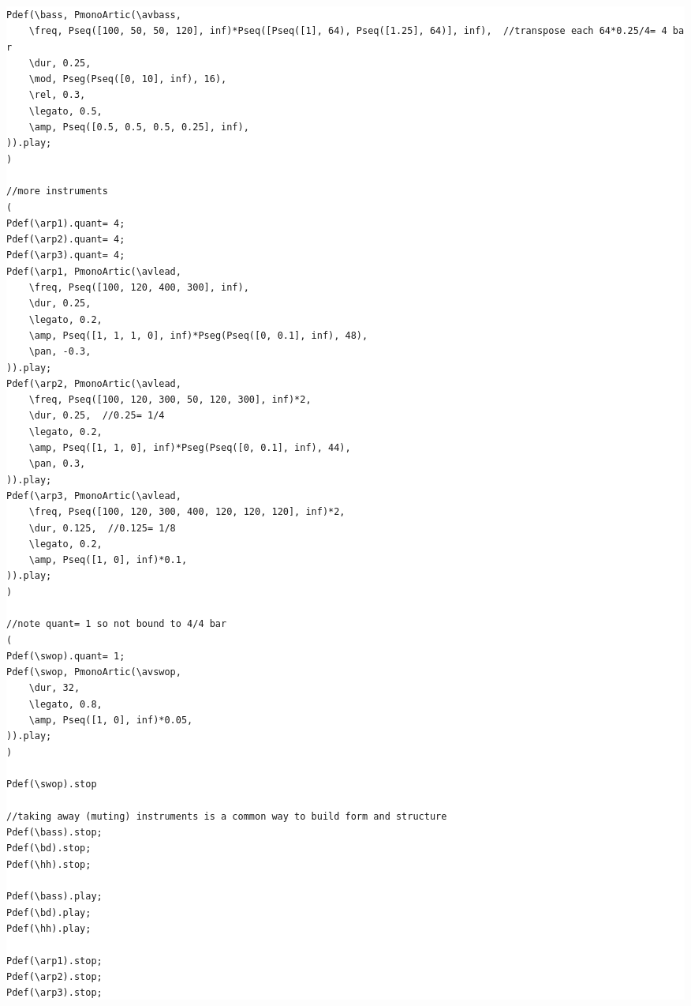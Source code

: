 ```supercollider
Pdef(\bass, PmonoArtic(\avbass,
    \freq, Pseq([100, 50, 50, 120], inf)*Pseq([Pseq([1], 64), Pseq([1.25], 64)], inf),  //transpose each 64*0.25/4= 4 bar
    \dur, 0.25,
    \mod, Pseg(Pseq([0, 10], inf), 16),
    \rel, 0.3,
    \legato, 0.5,
    \amp, Pseq([0.5, 0.5, 0.5, 0.25], inf),
)).play;
)

//more instruments
(
Pdef(\arp1).quant= 4;
Pdef(\arp2).quant= 4;
Pdef(\arp3).quant= 4;
Pdef(\arp1, PmonoArtic(\avlead,
    \freq, Pseq([100, 120, 400, 300], inf),
    \dur, 0.25,
    \legato, 0.2,
    \amp, Pseq([1, 1, 1, 0], inf)*Pseg(Pseq([0, 0.1], inf), 48),
    \pan, -0.3,
)).play;
Pdef(\arp2, PmonoArtic(\avlead,
    \freq, Pseq([100, 120, 300, 50, 120, 300], inf)*2,
    \dur, 0.25,  //0.25= 1/4
    \legato, 0.2,
    \amp, Pseq([1, 1, 0], inf)*Pseg(Pseq([0, 0.1], inf), 44),
    \pan, 0.3,
)).play;
Pdef(\arp3, PmonoArtic(\avlead,
    \freq, Pseq([100, 120, 300, 400, 120, 120, 120], inf)*2,
    \dur, 0.125,  //0.125= 1/8
    \legato, 0.2,
    \amp, Pseq([1, 0], inf)*0.1,
)).play;
)

//note quant= 1 so not bound to 4/4 bar
(
Pdef(\swop).quant= 1;
Pdef(\swop, PmonoArtic(\avswop,
    \dur, 32,
    \legato, 0.8,
    \amp, Pseq([1, 0], inf)*0.05,
)).play;
)

Pdef(\swop).stop

//taking away (muting) instruments is a common way to build form and structure
Pdef(\bass).stop;
Pdef(\bd).stop;
Pdef(\hh).stop;

Pdef(\bass).play;
Pdef(\bd).play;
Pdef(\hh).play;

Pdef(\arp1).stop;
Pdef(\arp2).stop;
Pdef(\arp3).stop;

```